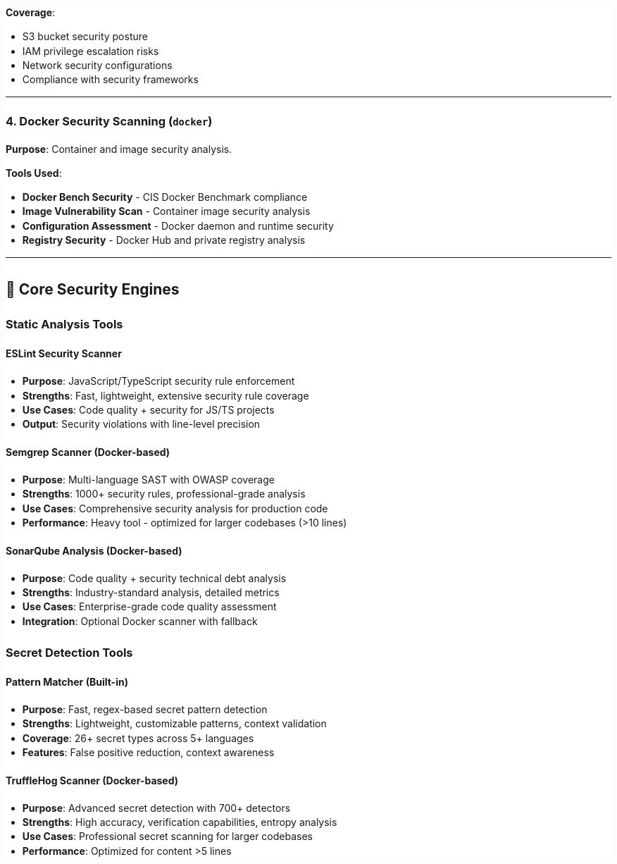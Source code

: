 **Coverage**:
- S3 bucket security posture
- IAM privilege escalation risks
- Network security configurations
- Compliance with security frameworks

---

### 4. **Docker Security Scanning** (`docker`)
**Purpose**: Container and image security analysis.

**Tools Used**:
- **Docker Bench Security** - CIS Docker Benchmark compliance
- **Image Vulnerability Scan** - Container image security analysis
- **Configuration Assessment** - Docker daemon and runtime security
- **Registry Security** - Docker Hub and private registry analysis

---

## 🔧 Core Security Engines

### **Static Analysis Tools**

#### ESLint Security Scanner
- **Purpose**: JavaScript/TypeScript security rule enforcement
- **Strengths**: Fast, lightweight, extensive security rule coverage
- **Use Cases**: Code quality + security for JS/TS projects
- **Output**: Security violations with line-level precision

#### Semgrep Scanner (Docker-based)
- **Purpose**: Multi-language SAST with OWASP coverage
- **Strengths**: 1000+ security rules, professional-grade analysis
- **Use Cases**: Comprehensive security analysis for production code
- **Performance**: Heavy tool - optimized for larger codebases (>10 lines)

#### SonarQube Analysis (Docker-based)
- **Purpose**: Code quality + security technical debt analysis  
- **Strengths**: Industry-standard analysis, detailed metrics
- **Use Cases**: Enterprise-grade code quality assessment
- **Integration**: Optional Docker scanner with fallback

### **Secret Detection Tools**

#### Pattern Matcher (Built-in)
- **Purpose**: Fast, regex-based secret pattern detection
- **Strengths**: Lightweight, customizable patterns, context validation
- **Coverage**: 26+ secret types across 5+ languages
- **Features**: False positive reduction, context awareness

#### TruffleHog Scanner (Docker-based)
- **Purpose**: Advanced secret detection with 700+ detectors
- **Strengths**: High accuracy, verification capabilities, entropy analysis
- **Use Cases**: Professional secret scanning for larger codebases
- **Performance**: Optimized for content >5 lines
